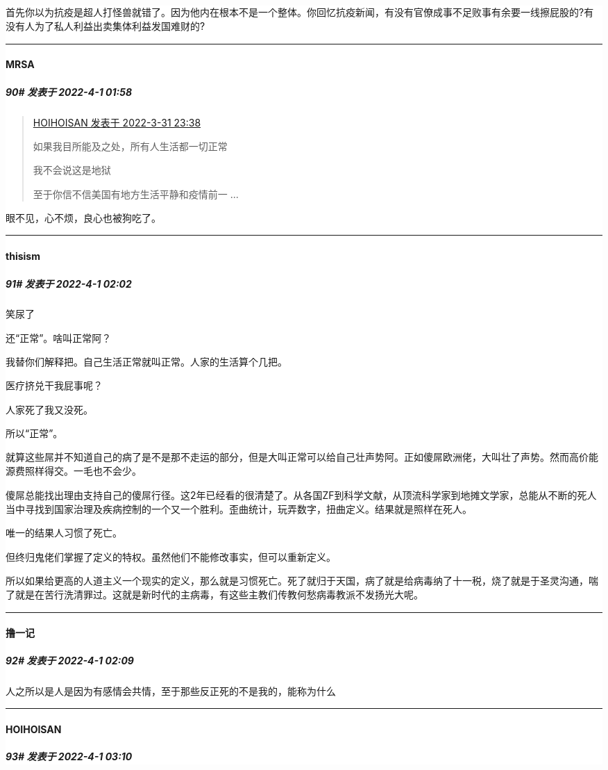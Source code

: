首先你以为抗疫是超人打怪兽就错了。因为他内在根本不是一个整体。你回忆抗疫新闻，有没有官僚成事不足败事有余要一线擦屁股的?有没有人为了私人利益出卖集体利益发国难财的?

*****

####  MRSA  
##### 90#       发表于 2022-4-1 01:58

<blockquote><a href="httphttps://bbs.saraba1st.com/2b/forum.php?mod=redirect&amp;goto=findpost&amp;pid=55266352&amp;ptid=2061042" target="_blank">HOIHOISAN 发表于 2022-3-31 23:38</a>

如果我目所能及之处，所有人生活都一切正常

我不会说这是地狱

至于你信不信美国有地方生活平静和疫情前一 ...</blockquote>
眼不见，心不烦，良心也被狗吃了。



*****

####  thisism  
##### 91#       发表于 2022-4-1 02:02

笑尿了

还“正常”。啥叫正常阿？

我替你们解释把。自己生活正常就叫正常。人家的生活算个几把。

医疗挤兑干我屁事呢？

人家死了我又没死。

所以“正常”。

就算这些屌并不知道自己的病了是不是那不走运的部分，但是大叫正常可以给自己壮声势阿。正如傻屌欧洲佬，大叫壮了声势。然而高价能源费照样得交。一毛也不会少。

傻屌总能找出理由支持自己的傻屌行径。这2年已经看的很清楚了。从各国ZF到科学文献，从顶流科学家到地摊文学家，总能从不断的死人当中寻找到国家治理及疾病控制的一个又一个胜利。歪曲统计，玩弄数字，扭曲定义。结果就是照样在死人。

唯一的结果人习惯了死亡。

但终归鬼佬们掌握了定义的特权。虽然他们不能修改事实，但可以重新定义。

所以如果给更高的人道主义一个现实的定义，那么就是习惯死亡。死了就归于天国，病了就是给病毒纳了十一税，烧了就是于圣灵沟通，喘了就是在苦行洗清罪过。这就是新时代的主病毒，有这些主教们传教何愁病毒教派不发扬光大呢。

*****

####  撸一记  
##### 92#       发表于 2022-4-1 02:09

人之所以是人是因为有感情会共情，至于那些反正死的不是我的，能称为什么

*****

####  HOIHOISAN  
##### 93#       发表于 2022-4-1 03:10

